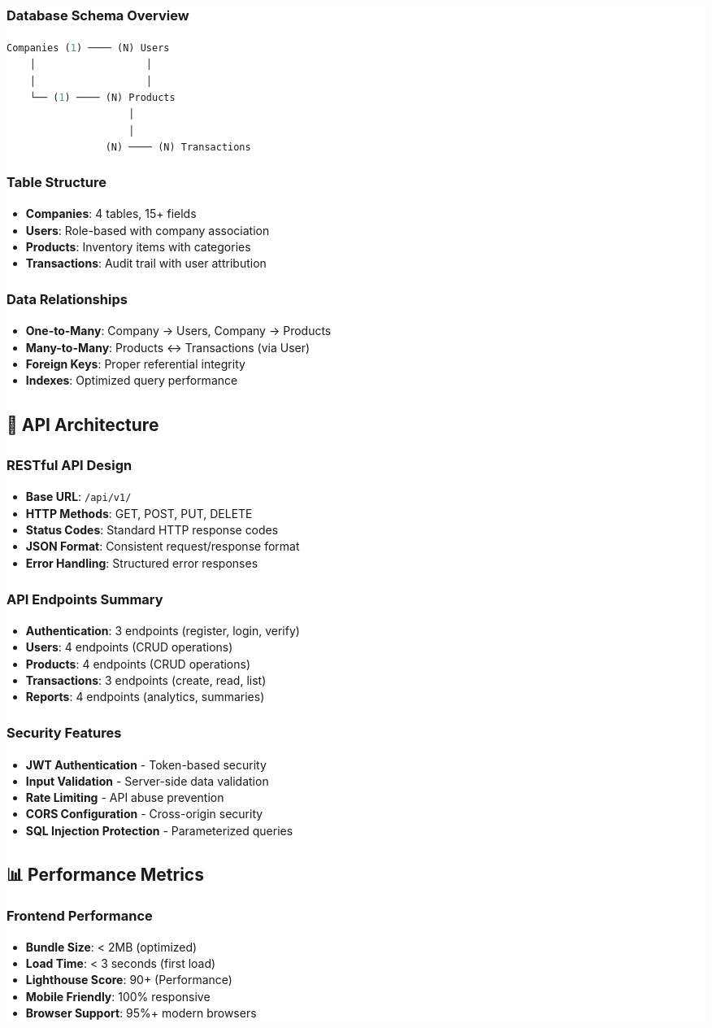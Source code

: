 ### **Database Schema Overview**
```sql
Companies (1) ──── (N) Users
    │                   │
    │                   │
    └── (1) ──── (N) Products
                     │
                     │
                 (N) ──── (N) Transactions
```

### **Table Structure**
- **Companies**: 4 tables, 15+ fields
- **Users**: Role-based with company association
- **Products**: Inventory items with categories
- **Transactions**: Audit trail with user attribution

### **Data Relationships**
- **One-to-Many**: Company → Users, Company → Products
- **Many-to-Many**: Products ↔ Transactions (via User)
- **Foreign Keys**: Proper referential integrity
- **Indexes**: Optimized query performance

## 🔌 API Architecture

### **RESTful API Design**
- **Base URL**: `/api/v1/`
- **HTTP Methods**: GET, POST, PUT, DELETE
- **Status Codes**: Standard HTTP response codes
- **JSON Format**: Consistent request/response format
- **Error Handling**: Structured error responses

### **API Endpoints Summary**
- **Authentication**: 3 endpoints (register, login, verify)
- **Users**: 4 endpoints (CRUD operations)
- **Products**: 4 endpoints (CRUD operations)
- **Transactions**: 3 endpoints (create, read, list)
- **Reports**: 4 endpoints (analytics, summaries)

### **Security Features**
- **JWT Authentication** - Token-based security
- **Input Validation** - Server-side data validation
- **Rate Limiting** - API abuse prevention
- **CORS Configuration** - Cross-origin security
- **SQL Injection Protection** - Parameterized queries

## 📊 Performance Metrics

### **Frontend Performance**
- **Bundle Size**: < 2MB (optimized)
- **Load Time**: < 3 seconds (first load)
- **Lighthouse Score**: 90+ (Performance)
- **Mobile Friendly**: 100% responsive
- **Browser Support**: 95%+ modern browsers
